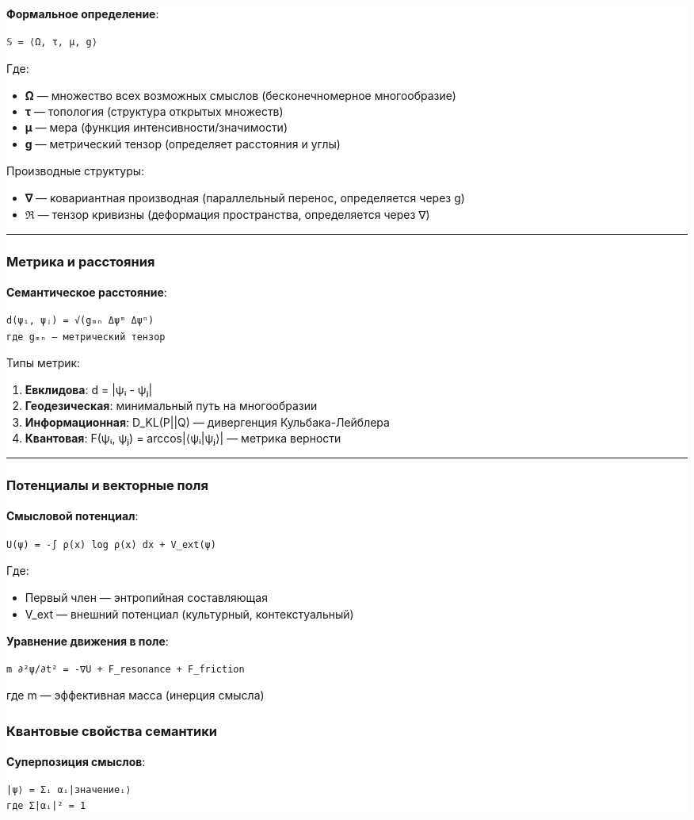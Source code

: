 **Формальное определение**:
```
𝕊 = ⟨Ω, τ, μ, g⟩
```

Где:
- **Ω** — множество всех возможных смыслов (бесконечномерное многообразие)
- **τ** — топология (структура открытых множеств)
- **μ** — мера (функция интенсивности/значимости)
- **g** — метрический тензор (определяет расстояния и углы)

Производные структуры:
- **∇** — ковариантная производная (параллельный перенос, определяется через g)
- **ℜ** — тензор кривизны (деформация пространства, определяется через ∇)

***

### Метрика и расстояния

**Семантическое расстояние**:
```
d(ψᵢ, ψⱼ) = √(gₘₙ Δψᵐ Δψⁿ)
где gₘₙ — метрический тензор
```

Типы метрик:
1. **Евклидова**: d = |ψᵢ - ψⱼ|
2. **Геодезическая**: минимальный путь на многообразии
3. **Информационная**: D_KL(P||Q) — дивергенция Кульбака-Лейблера
4. **Квантовая**: F(ψᵢ, ψⱼ) = arccos|⟨ψᵢ|ψⱼ⟩| — метрика верности

***

### Потенциалы и векторные поля

**Смысловой потенциал**:
```
U(ψ) = -∫ ρ(x) log ρ(x) dx + V_ext(ψ)
```
Где:
- Первый член — энтропийная составляющая
- V_ext — внешний потенциал (культурный, контекстуальный)

**Уравнение движения в поле**:
```
m ∂²ψ/∂t² = -∇U + F_resonance + F_friction
```
где m — эффективная масса (инерция смысла)

### Квантовые свойства семантики

**Суперпозиция смыслов**:
```
|ψ⟩ = Σᵢ αᵢ|значениеᵢ⟩
где Σ|αᵢ|² = 1
```
